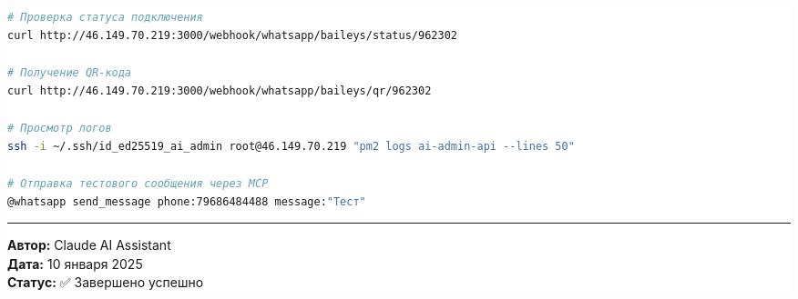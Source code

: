 ```bash
# Проверка статуса подключения
curl http://46.149.70.219:3000/webhook/whatsapp/baileys/status/962302

# Получение QR-кода
curl http://46.149.70.219:3000/webhook/whatsapp/baileys/qr/962302

# Просмотр логов
ssh -i ~/.ssh/id_ed25519_ai_admin root@46.149.70.219 "pm2 logs ai-admin-api --lines 50"

# Отправка тестового сообщения через MCP
@whatsapp send_message phone:79686484488 message:"Тест"
```

---

**Автор:** Claude AI Assistant  
**Дата:** 10 января 2025  
**Статус:** ✅ Завершено успешно